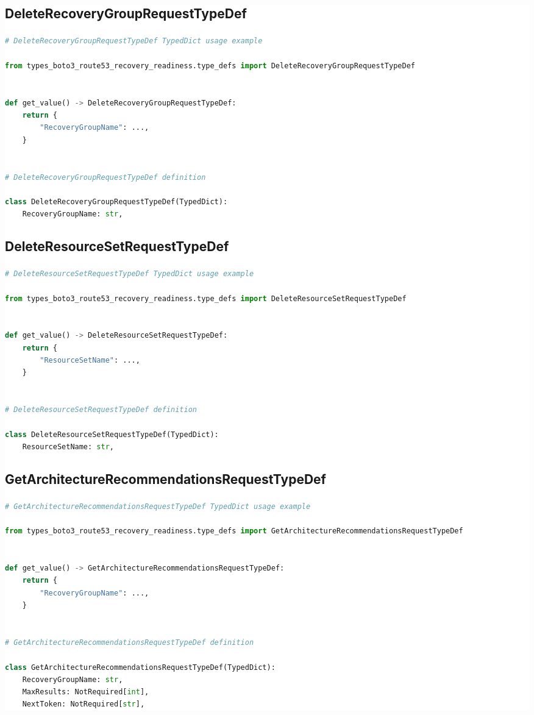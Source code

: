 
## DeleteRecoveryGroupRequestTypeDef

```python
# DeleteRecoveryGroupRequestTypeDef TypedDict usage example

from types_boto3_route53_recovery_readiness.type_defs import DeleteRecoveryGroupRequestTypeDef


def get_value() -> DeleteRecoveryGroupRequestTypeDef:
    return {
        "RecoveryGroupName": ...,
    }


# DeleteRecoveryGroupRequestTypeDef definition

class DeleteRecoveryGroupRequestTypeDef(TypedDict):
    RecoveryGroupName: str,
```


## DeleteResourceSetRequestTypeDef

```python
# DeleteResourceSetRequestTypeDef TypedDict usage example

from types_boto3_route53_recovery_readiness.type_defs import DeleteResourceSetRequestTypeDef


def get_value() -> DeleteResourceSetRequestTypeDef:
    return {
        "ResourceSetName": ...,
    }


# DeleteResourceSetRequestTypeDef definition

class DeleteResourceSetRequestTypeDef(TypedDict):
    ResourceSetName: str,
```


## GetArchitectureRecommendationsRequestTypeDef

```python
# GetArchitectureRecommendationsRequestTypeDef TypedDict usage example

from types_boto3_route53_recovery_readiness.type_defs import GetArchitectureRecommendationsRequestTypeDef


def get_value() -> GetArchitectureRecommendationsRequestTypeDef:
    return {
        "RecoveryGroupName": ...,
    }


# GetArchitectureRecommendationsRequestTypeDef definition

class GetArchitectureRecommendationsRequestTypeDef(TypedDict):
    RecoveryGroupName: str,
    MaxResults: NotRequired[int],
    NextToken: NotRequired[str],
```